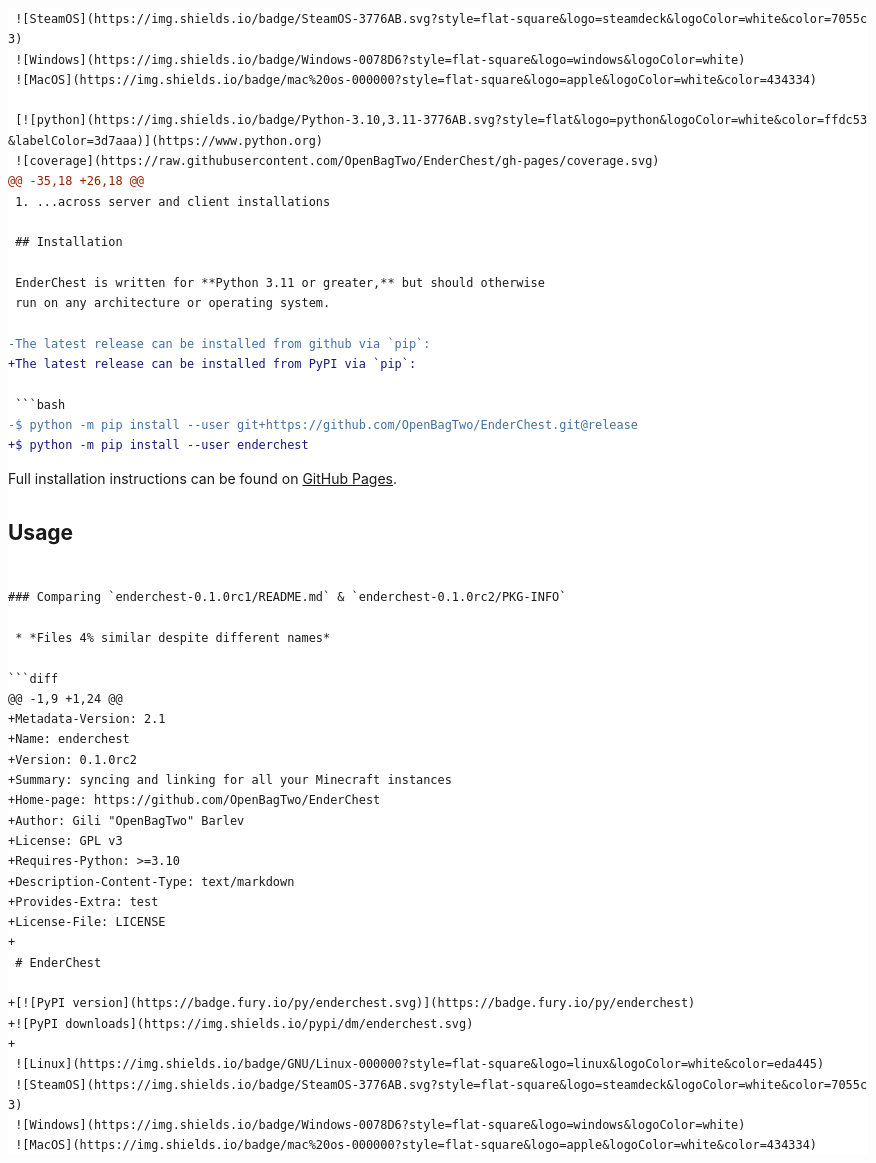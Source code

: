 ```diff
 ![SteamOS](https://img.shields.io/badge/SteamOS-3776AB.svg?style=flat-square&logo=steamdeck&logoColor=white&color=7055c3)
 ![Windows](https://img.shields.io/badge/Windows-0078D6?style=flat-square&logo=windows&logoColor=white)
 ![MacOS](https://img.shields.io/badge/mac%20os-000000?style=flat-square&logo=apple&logoColor=white&color=434334)
 
 [![python](https://img.shields.io/badge/Python-3.10,3.11-3776AB.svg?style=flat&logo=python&logoColor=white&color=ffdc53&labelColor=3d7aaa)](https://www.python.org)
 ![coverage](https://raw.githubusercontent.com/OpenBagTwo/EnderChest/gh-pages/coverage.svg)
@@ -35,18 +26,18 @@
 1. ...across server and client installations
 
 ## Installation
 
 EnderChest is written for **Python 3.11 or greater,** but should otherwise
 run on any architecture or operating system.
 
-The latest release can be installed from github via `pip`:
+The latest release can be installed from PyPI via `pip`:
 
 ```bash
-$ python -m pip install --user git+https://github.com/OpenBagTwo/EnderChest.git@release
+$ python -m pip install --user enderchest
 ```
 
 Full installation instructions can be found on
 [GitHub Pages](https://openbagtwo.github.io/EnderChest/dev/installation).
 
 ## Usage
```

### Comparing `enderchest-0.1.0rc1/README.md` & `enderchest-0.1.0rc2/PKG-INFO`

 * *Files 4% similar despite different names*

```diff
@@ -1,9 +1,24 @@
+Metadata-Version: 2.1
+Name: enderchest
+Version: 0.1.0rc2
+Summary: syncing and linking for all your Minecraft instances
+Home-page: https://github.com/OpenBagTwo/EnderChest
+Author: Gili "OpenBagTwo" Barlev
+License: GPL v3
+Requires-Python: >=3.10
+Description-Content-Type: text/markdown
+Provides-Extra: test
+License-File: LICENSE
+
 # EnderChest
 
+[![PyPI version](https://badge.fury.io/py/enderchest.svg)](https://badge.fury.io/py/enderchest)
+![PyPI downloads](https://img.shields.io/pypi/dm/enderchest.svg)
+
 ![Linux](https://img.shields.io/badge/GNU/Linux-000000?style=flat-square&logo=linux&logoColor=white&color=eda445)
 ![SteamOS](https://img.shields.io/badge/SteamOS-3776AB.svg?style=flat-square&logo=steamdeck&logoColor=white&color=7055c3)
 ![Windows](https://img.shields.io/badge/Windows-0078D6?style=flat-square&logo=windows&logoColor=white)
 ![MacOS](https://img.shields.io/badge/mac%20os-000000?style=flat-square&logo=apple&logoColor=white&color=434334)
```